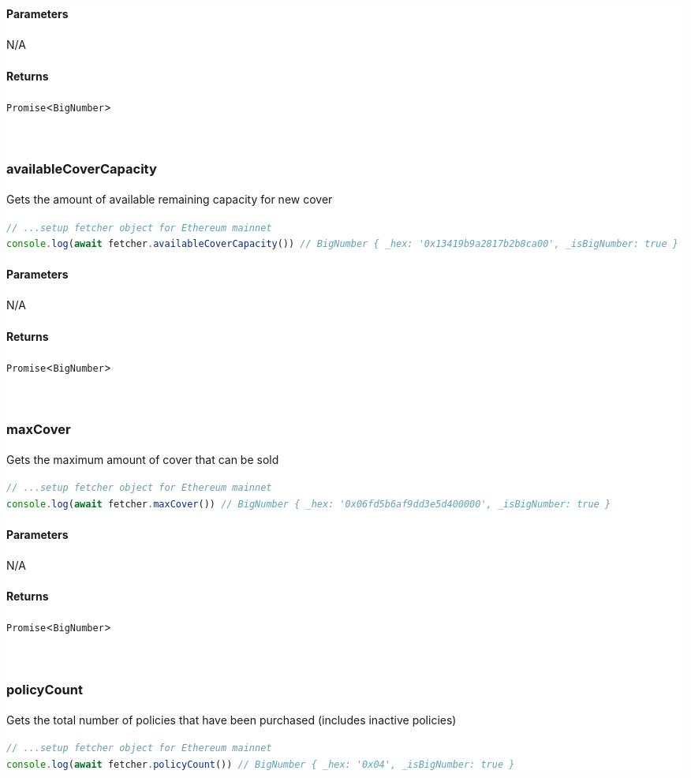 #### Parameters

N/A

#### Returns

`Promise`<`BigNumber`\>

<br/>

### **availableCoverCapacity**

Gets the amount of available remaining capacity for new cover

```js
// ...setup fetcher object for Ethereum mainnet
console.log(await fetcher.availableCoverCapacity()) // BigNumber { _hex: '0x13419b9a2817b2b8ca00', _isBigNumber: true }
```

#### Parameters

N/A

#### Returns

`Promise`<`BigNumber`\>

<br/>

### **maxCover**

Gets the maximum amount of cover that can be sold

```js
// ...setup fetcher object for Ethereum mainnet
console.log(await fetcher.maxCover()) // BigNumber { _hex: '0x06fd5b6af9dd3e5d400000', _isBigNumber: true }
```

#### Parameters

N/A

#### Returns

`Promise`<`BigNumber`\>

<br/>

### **policyCount**

Gets the total number of policies that have been purchased (includes inactive policies)

```js
// ...setup fetcher object for Ethereum mainnet
console.log(await fetcher.policyCount()) // BigNumber { _hex: '0x04', _isBigNumber: true }
```

